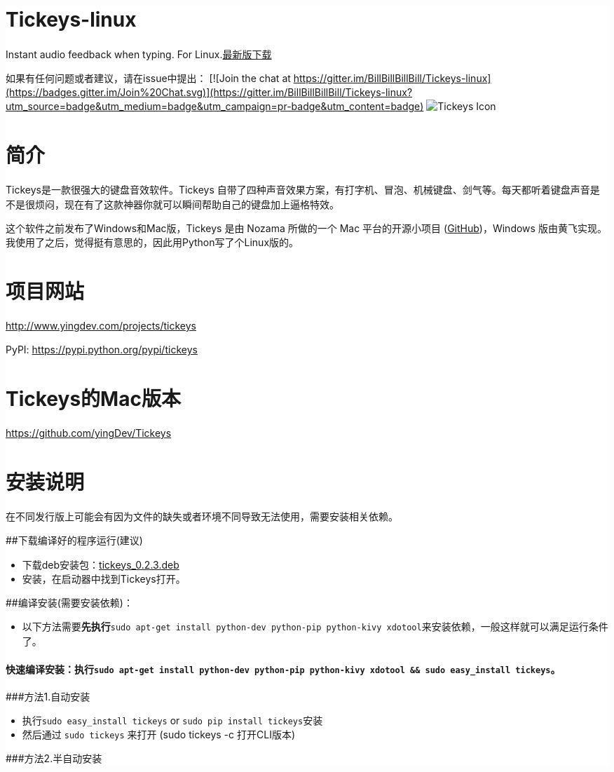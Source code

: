 # Tickeys-linux

Instant audio feedback when typing. For Linux.[最新版下载](https://github.com/BillBillBillBill/Tickeys-linux/releases/download/v0.2.1/tickeys-0.2.1.zip)

如果有任何问题或者建议，请在issue中提出：
[![Join the chat at https://gitter.im/BillBillBillBill/Tickeys-linux](https://badges.gitter.im/Join%20Chat.svg)](https://gitter.im/BillBillBillBill/Tickeys-linux?utm_source=badge&utm_medium=badge&utm_campaign=pr-badge&utm_content=badge)
![Tickeys Icon](http://img.blog.csdn.net/20150802103616846)

# 简介
Tickeys是一款很强大的键盘音效软件。Tickeys 自带了四种声音效果方案，有打字机、冒泡、机械键盘、剑气等。每天都听着键盘声音是不是很烦闷，现在有了这款神器你就可以瞬间帮助自己的键盘加上逼格特效。

这个软件之前发布了Windows和Mac版，Tickeys 是由 Nozama 所做的一个 Mac 平台的开源小项目 ([GitHub](https://github.com/yingDev/Tickeys))，Windows 版由黄飞实现。我使用了之后，觉得挺有意思的，因此用Python写了个Linux版的。

# 项目网站
http://www.yingdev.com/projects/tickeys

PyPI: https://pypi.python.org/pypi/tickeys 

# Tickeys的Mac版本
https://github.com/yingDev/Tickeys

# 安装说明
在不同发行版上可能会有因为文件的缺失或者环境不同导致无法使用，需要安装相关依赖。

##下载编译好的程序运行(建议)

* 下载deb安装包：[tickeys_0.2.3.deb](https://github.com/BillBillBillBill/Tickeys-linux/releases/download/v0.2.3/tickeys_0.2.3.deb)
* 安装，在启动器中找到Tickeys打开。

##编译安装(需要安装依赖)：

* 以下方法需要**先执行**`sudo apt-get install python-dev python-pip python-kivy xdotool`来安装依赖，一般这样就可以满足运行条件了。

#### 快速编译安装：执行`sudo apt-get install python-dev python-pip python-kivy xdotool && sudo easy_install tickeys`。

###方法1.自动安装

* 执行`sudo easy_install tickeys` or `sudo pip install tickeys`安装
* 然后通过 `sudo tickeys` 来打开 (sudo tickeys -c 打开CLI版本)

###方法2.半自动安装

